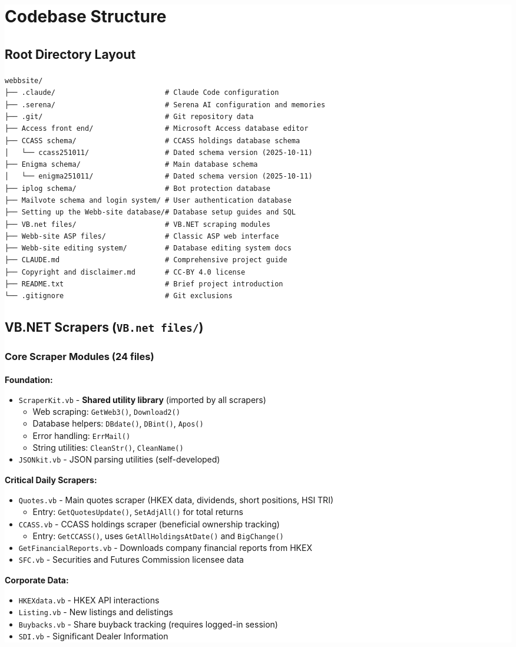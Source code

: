 # Codebase Structure

## Root Directory Layout

```
webbsite/
├── .claude/                          # Claude Code configuration
├── .serena/                          # Serena AI configuration and memories
├── .git/                             # Git repository data
├── Access front end/                 # Microsoft Access database editor
├── CCASS schema/                     # CCASS holdings database schema
│   └── ccass251011/                  # Dated schema version (2025-10-11)
├── Enigma schema/                    # Main database schema
│   └── enigma251011/                 # Dated schema version (2025-10-11)
├── iplog schema/                     # Bot protection database
├── Mailvote schema and login system/ # User authentication database
├── Setting up the Webb-site database/# Database setup guides and SQL
├── VB.net files/                     # VB.NET scraping modules
├── Webb-site ASP files/              # Classic ASP web interface
├── Webb-site editing system/         # Database editing system docs
├── CLAUDE.md                         # Comprehensive project guide
├── Copyright and disclaimer.md       # CC-BY 4.0 license
├── README.txt                        # Brief project introduction
└── .gitignore                        # Git exclusions
```

## VB.NET Scrapers (`VB.net files/`)

### Core Scraper Modules (24 files)

**Foundation:**
- `ScraperKit.vb` - **Shared utility library** (imported by all scrapers)
  - Web scraping: `GetWeb3()`, `Download2()`
  - Database helpers: `DBdate()`, `DBint()`, `Apos()`
  - Error handling: `ErrMail()`
  - String utilities: `CleanStr()`, `CleanName()`
- `JSONkit.vb` - JSON parsing utilities (self-developed)

**Critical Daily Scrapers:**
- `Quotes.vb` - Main quotes scraper (HKEX data, dividends, short positions, HSI TRI)
  - Entry: `GetQuotesUpdate()`, `SetAdjAll()` for total returns
- `CCASS.vb` - CCASS holdings scraper (beneficial ownership tracking)
  - Entry: `GetCCASS()`, uses `GetAllHoldingsAtDate()` and `BigChange()`
- `GetFinancialReports.vb` - Downloads company financial reports from HKEX
- `SFC.vb` - Securities and Futures Commission licensee data

**Corporate Data:**
- `HKEXdata.vb` - HKEX API interactions
- `Listing.vb` - New listings and delistings
- `Buybacks.vb` - Share buyback tracking (requires logged-in session)
- `SDI.vb` - Significant Dealer Information
